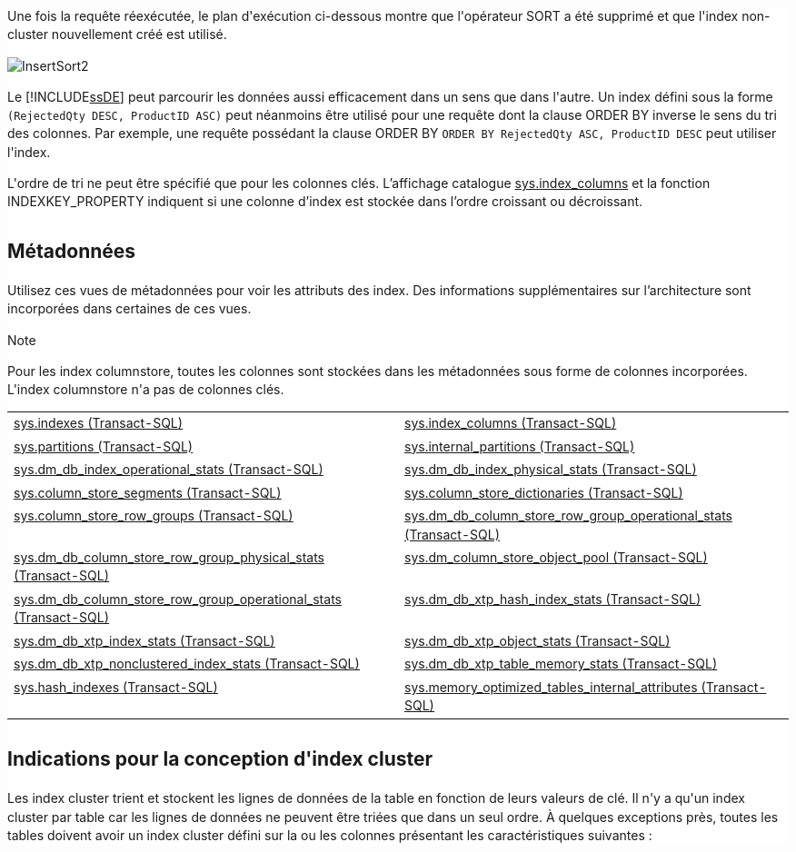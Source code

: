  Une fois la requête réexécutée, le plan d'exécution ci-dessous montre que l'opérateur SORT a été supprimé et que l'index non-cluster nouvellement créé est utilisé.  
  
 ![InsertSort2](../relational-databases/media/insertsort2.gif)
  
 Le [!INCLUDE[ssDE](../includes/ssde-md.md)] peut parcourir les données aussi efficacement dans un sens que dans l'autre. Un index défini sous la forme `(RejectedQty DESC, ProductID ASC)` peut néanmoins être utilisé pour une requête dont la clause ORDER BY inverse le sens du tri des colonnes. Par exemple, une requête possédant la clause ORDER BY `ORDER BY RejectedQty ASC, ProductID DESC` peut utiliser l'index.  
  
 L'ordre de tri ne peut être spécifié que pour les colonnes clés. L’affichage catalogue [sys.index_columns](../relational-databases/system-catalog-views/sys-index-columns-transact-sql.md) et la fonction INDEXKEY_PROPERTY indiquent si une colonne d’index est stockée dans l’ordre croissant ou décroissant.  

## <a name="metadata"></a>Métadonnées  
Utilisez ces vues de métadonnées pour voir les attributs des index. Des informations supplémentaires sur l’architecture sont incorporées dans certaines de ces vues.

> [!NOTE]
> Pour les index columnstore, toutes les colonnes sont stockées dans les métadonnées sous forme de colonnes incorporées. L'index columnstore n'a pas de colonnes clés.  

||| 
|-|-|
|[sys.indexes &#40;Transact-SQL&#41;](../relational-databases/system-catalog-views/sys-indexes-transact-sql.md)|[sys.index_columns &#40;Transact-SQL&#41;](../relational-databases/system-catalog-views/sys-index-columns-transact-sql.md)|  
|[sys.partitions &#40;Transact-SQL&#41;](../relational-databases/system-catalog-views/sys-partitions-transact-sql.md)|[sys.internal_partitions &#40;Transact-SQL&#41;](../relational-databases/system-catalog-views/sys-internal-partitions-transact-sql.md)|
|[sys.dm_db_index_operational_stats &#40;Transact-SQL&#41;](../relational-databases/system-dynamic-management-views/sys-dm-db-index-operational-stats-transact-sql.md)|[sys.dm_db_index_physical_stats &#40;Transact-SQL&#41;](../relational-databases/system-dynamic-management-views/sys-dm-db-index-physical-stats-transact-sql.md)|  
|[sys.column_store_segments &#40;Transact-SQL&#41;](../relational-databases/system-catalog-views/sys-column-store-segments-transact-sql.md)|[sys.column_store_dictionaries &#40;Transact-SQL&#41;](../relational-databases/system-catalog-views/sys-column-store-dictionaries-transact-sql.md)|  
|[sys.column_store_row_groups &#40;Transact-SQL&#41;](../relational-databases/system-catalog-views/sys-column-store-row-groups-transact-sql.md)|[sys.dm_db_column_store_row_group_operational_stats &#40;Transact-SQL&#41;](../relational-databases/system-dynamic-management-views/sys-dm-db-column-store-row-group-operational-stats-transact-sql.md)|
|[sys.dm_db_column_store_row_group_physical_stats &#40;Transact-SQL&#41;](../relational-databases/system-dynamic-management-views/sys-dm-db-column-store-row-group-physical-stats-transact-sql.md)|[sys.dm_column_store_object_pool &#40;Transact-SQL&#41;](../relational-databases/system-dynamic-management-views/sys-dm-column-store-object-pool-transact-sql.md)|  
|[sys.dm_db_column_store_row_group_operational_stats &#40;Transact-SQL&#41;](../relational-databases/system-dynamic-management-views/sys-dm-db-column-store-row-group-operational-stats-transact-sql.md)|[sys.dm_db_xtp_hash_index_stats &#40;Transact-SQL&#41;](../relational-databases/system-dynamic-management-views/sys-dm-db-xtp-hash-index-stats-transact-sql.md)| 
|[sys.dm_db_xtp_index_stats &#40;Transact-SQL&#41;](../relational-databases/system-dynamic-management-views/sys-dm-db-xtp-index-stats-transact-sql.md)|[sys.dm_db_xtp_object_stats &#40;Transact-SQL&#41;](../relational-databases/system-dynamic-management-views/sys-dm-db-xtp-object-stats-transact-sql.md)|
|[sys.dm_db_xtp_nonclustered_index_stats &#40;Transact-SQL&#41;](../relational-databases/system-dynamic-management-views/sys-dm-db-xtp-nonclustered-index-stats-transact-sql.md)|[sys.dm_db_xtp_table_memory_stats &#40;Transact-SQL&#41;](../relational-databases/system-dynamic-management-views/sys-dm-db-xtp-table-memory-stats-transact-sql.md)|
|[sys.hash_indexes &#40;Transact-SQL&#41;](../relational-databases/system-catalog-views/sys-hash-indexes-transact-sql.md)|[sys.memory_optimized_tables_internal_attributes &#40;Transact-SQL&#41;](../relational-databases/system-catalog-views/sys-memory-optimized-tables-internal-attributes-transact-sql.md)|  

##  <a name="Clustered"></a> Indications pour la conception d'index cluster  
 Les index cluster trient et stockent les lignes de données de la table en fonction de leurs valeurs de clé. Il n'y a qu'un index cluster par table car les lignes de données ne peuvent être triées que dans un seul ordre. À quelques exceptions près, toutes les tables doivent avoir un index cluster défini sur la ou les colonnes présentant les caractéristiques suivantes :  
  